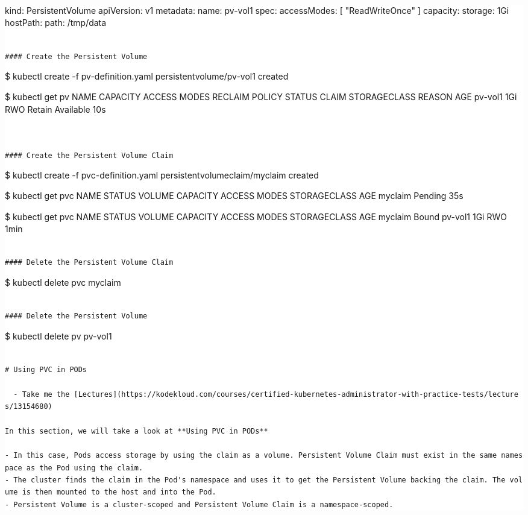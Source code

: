 kind: PersistentVolume
apiVersion: v1
metadata:
    name: pv-vol1
spec:
    accessModes: [ "ReadWriteOnce" ]
    capacity:
     storage: 1Gi
    hostPath:
     path: /tmp/data
```

#### Create the Persistent Volume

```
$ kubectl create -f pv-definition.yaml
persistentvolume/pv-vol1 created

$ kubectl get pv
NAME      CAPACITY   ACCESS MODES   RECLAIM POLICY   STATUS      CLAIM   STORAGECLASS   REASON   AGE
pv-vol1   1Gi        RWO            Retain           Available                                   10s
```


#### Create the Persistent Volume Claim

```
$ kubectl create -f pvc-definition.yaml
persistentvolumeclaim/myclaim created

$ kubectl get pvc
NAME      STATUS    VOLUME   CAPACITY   ACCESS MODES   STORAGECLASS   AGE
myclaim   Pending                                                     35s

$ kubectl get pvc
NAME      STATUS   VOLUME    CAPACITY   ACCESS MODES   STORAGECLASS   AGE
myclaim   Bound    pv-vol1   1Gi        RWO                           1min

```

#### Delete the Persistent Volume Claim

```
$ kubectl delete pvc myclaim
```

#### Delete the Persistent Volume

```
$ kubectl delete pv pv-vol1
```

# Using PVC in PODs

  - Take me the [Lectures](https://kodekloud.com/courses/certified-kubernetes-administrator-with-practice-tests/lectures/13154680)

In this section, we will take a look at **Using PVC in PODs**

- In this case, Pods access storage by using the claim as a volume. Persistent Volume Claim must exist in the same namespace as the Pod using the claim. 
- The cluster finds the claim in the Pod's namespace and uses it to get the Persistent Volume backing the claim. The volume is then mounted to the host and into the Pod.
- Persistent Volume is a cluster-scoped and Persistent Volume Claim is a namespace-scoped.

```